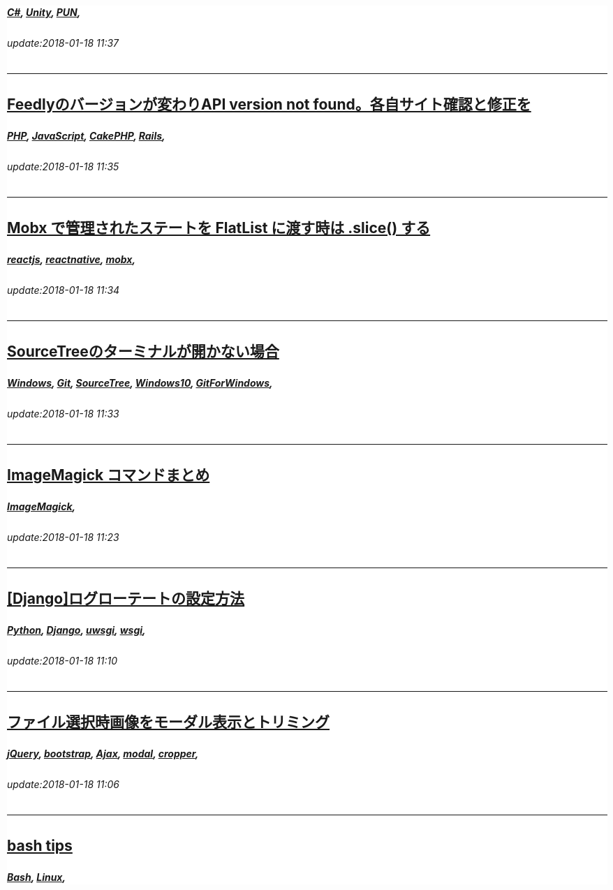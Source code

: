 ##### [C#](https://qiita.com/tags/C#), [Unity](https://qiita.com/tags/Unity), [PUN](https://qiita.com/tags/PUN), 
###### update:2018-01-18 11:37
---
## [Feedlyのバージョンが変わりAPI version not found。各自サイト確認と修正を](https://qiita.com/rorensu2236/items/7032a8cb2e312820fc7b)
##### [PHP](https://qiita.com/tags/PHP), [JavaScript](https://qiita.com/tags/JavaScript), [CakePHP](https://qiita.com/tags/CakePHP), [Rails](https://qiita.com/tags/Rails), 
###### update:2018-01-18 11:35
---
## [Mobx で管理されたステートを FlatList に渡す時は .slice() する](https://qiita.com/acro5piano/items/95fc7fd4497e93f72958)
##### [reactjs](https://qiita.com/tags/reactjs), [reactnative](https://qiita.com/tags/reactnative), [mobx](https://qiita.com/tags/mobx), 
###### update:2018-01-18 11:34
---
## [SourceTreeのターミナルが開かない場合](https://qiita.com/nac731/items/c9349f1c7bf63e25c762)
##### [Windows](https://qiita.com/tags/Windows), [Git](https://qiita.com/tags/Git), [SourceTree](https://qiita.com/tags/SourceTree), [Windows10](https://qiita.com/tags/Windows10), [GitForWindows](https://qiita.com/tags/GitForWindows), 
###### update:2018-01-18 11:33
---
## [ImageMagick コマンドまとめ](https://qiita.com/kuboyoo/items/d0123d1f043e63fc6d4c)
##### [ImageMagick](https://qiita.com/tags/ImageMagick), 
###### update:2018-01-18 11:23
---
## [[Django]ログローテートの設定方法](https://qiita.com/tnnsst35/items/c7d8705cb412e7869d47)
##### [Python](https://qiita.com/tags/Python), [Django](https://qiita.com/tags/Django), [uwsgi](https://qiita.com/tags/uwsgi), [wsgi](https://qiita.com/tags/wsgi), 
###### update:2018-01-18 11:10
---
## [ファイル選択時画像をモーダル表示とトリミング](https://qiita.com/hrose_kei/items/e1e675355469de1aa1e1)
##### [jQuery](https://qiita.com/tags/jQuery), [bootstrap](https://qiita.com/tags/bootstrap), [Ajax](https://qiita.com/tags/Ajax), [modal](https://qiita.com/tags/modal), [cropper](https://qiita.com/tags/cropper), 
###### update:2018-01-18 11:06
---
## [bash tips](https://qiita.com/hnishi/items/499552ff29e63ec2beaf)
##### [Bash](https://qiita.com/tags/Bash), [Linux](https://qiita.com/tags/Linux), 
